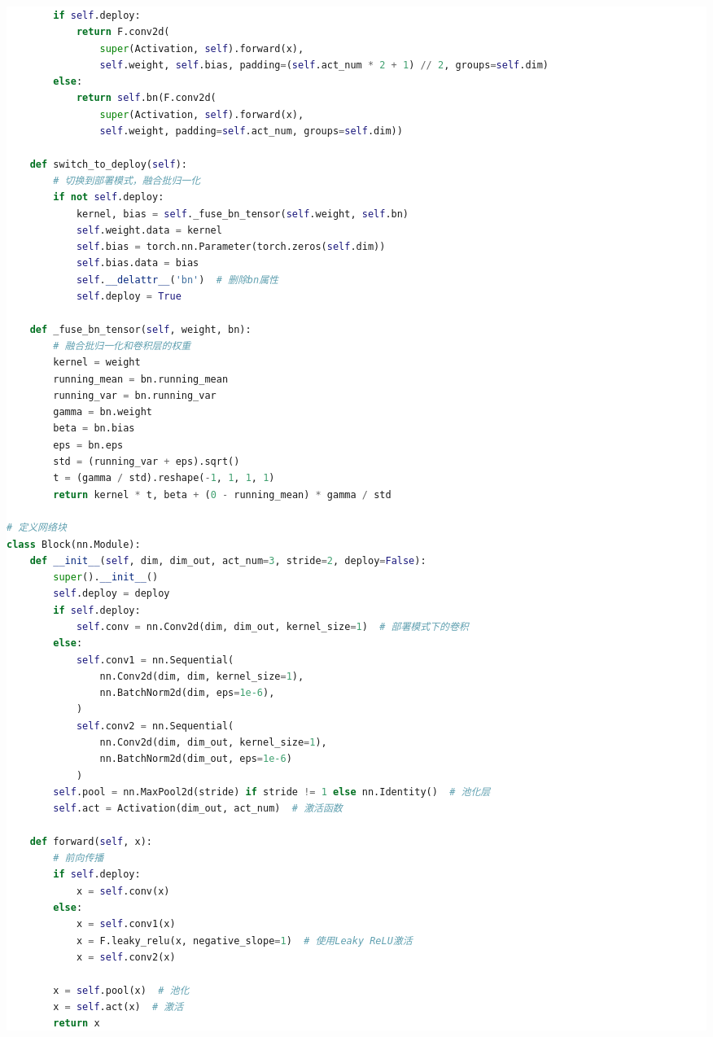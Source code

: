 ```python
        if self.deploy:
            return F.conv2d(
                super(Activation, self).forward(x), 
                self.weight, self.bias, padding=(self.act_num * 2 + 1) // 2, groups=self.dim)
        else:
            return self.bn(F.conv2d(
                super(Activation, self).forward(x),
                self.weight, padding=self.act_num, groups=self.dim))

    def switch_to_deploy(self):
        # 切换到部署模式，融合批归一化
        if not self.deploy:
            kernel, bias = self._fuse_bn_tensor(self.weight, self.bn)
            self.weight.data = kernel
            self.bias = torch.nn.Parameter(torch.zeros(self.dim))
            self.bias.data = bias
            self.__delattr__('bn')  # 删除bn属性
            self.deploy = True

    def _fuse_bn_tensor(self, weight, bn):
        # 融合批归一化和卷积层的权重
        kernel = weight
        running_mean = bn.running_mean
        running_var = bn.running_var
        gamma = bn.weight
        beta = bn.bias
        eps = bn.eps
        std = (running_var + eps).sqrt()
        t = (gamma / std).reshape(-1, 1, 1, 1)
        return kernel * t, beta + (0 - running_mean) * gamma / std

# 定义网络块
class Block(nn.Module):
    def __init__(self, dim, dim_out, act_num=3, stride=2, deploy=False):
        super().__init__()
        self.deploy = deploy
        if self.deploy:
            self.conv = nn.Conv2d(dim, dim_out, kernel_size=1)  # 部署模式下的卷积
        else:
            self.conv1 = nn.Sequential(
                nn.Conv2d(dim, dim, kernel_size=1),
                nn.BatchNorm2d(dim, eps=1e-6),
            )
            self.conv2 = nn.Sequential(
                nn.Conv2d(dim, dim_out, kernel_size=1),
                nn.BatchNorm2d(dim_out, eps=1e-6)
            )
        self.pool = nn.MaxPool2d(stride) if stride != 1 else nn.Identity()  # 池化层
        self.act = Activation(dim_out, act_num)  # 激活函数

    def forward(self, x):
        # 前向传播
        if self.deploy:
            x = self.conv(x)
        else:
            x = self.conv1(x)
            x = F.leaky_relu(x, negative_slope=1)  # 使用Leaky ReLU激活
            x = self.conv2(x)

        x = self.pool(x)  # 池化
        x = self.act(x)  # 激活
        return x

```